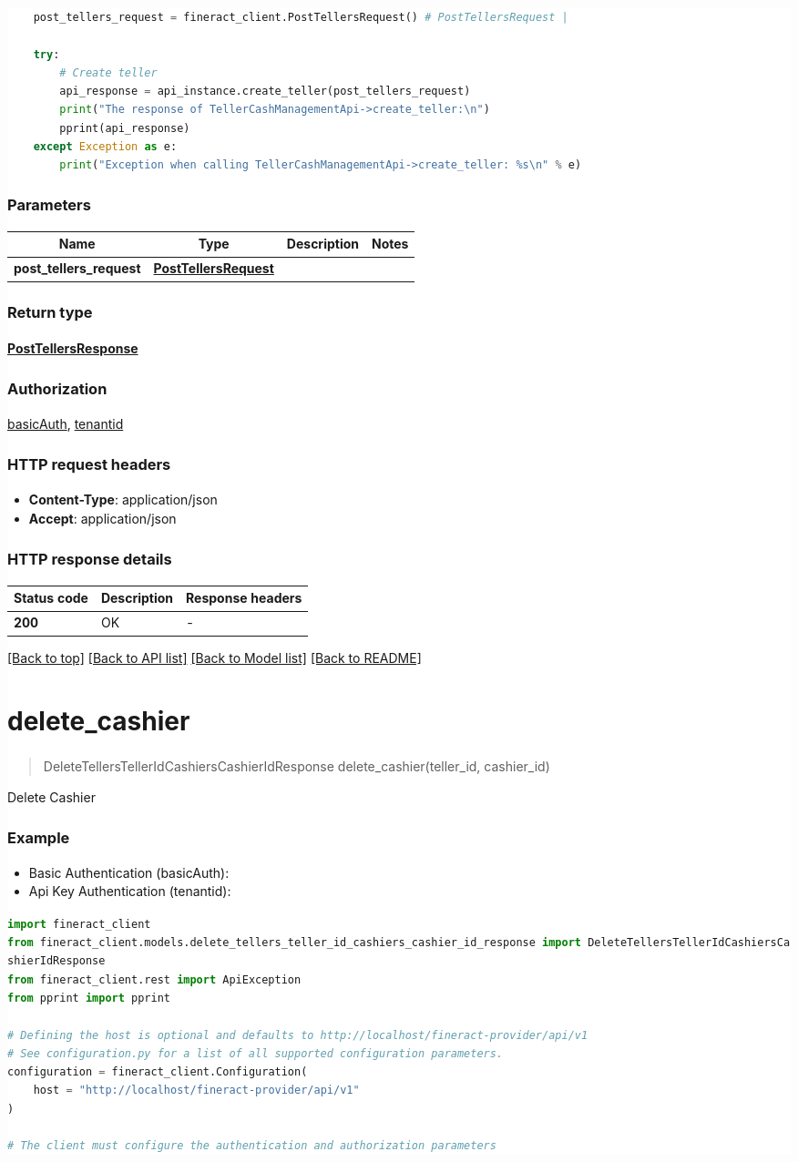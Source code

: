 ```python
    post_tellers_request = fineract_client.PostTellersRequest() # PostTellersRequest | 

    try:
        # Create teller
        api_response = api_instance.create_teller(post_tellers_request)
        print("The response of TellerCashManagementApi->create_teller:\n")
        pprint(api_response)
    except Exception as e:
        print("Exception when calling TellerCashManagementApi->create_teller: %s\n" % e)
```



### Parameters


Name | Type | Description  | Notes
------------- | ------------- | ------------- | -------------
 **post_tellers_request** | [**PostTellersRequest**](PostTellersRequest.md)|  | 

### Return type

[**PostTellersResponse**](PostTellersResponse.md)

### Authorization

[basicAuth](../README.md#basicAuth), [tenantid](../README.md#tenantid)

### HTTP request headers

 - **Content-Type**: application/json
 - **Accept**: application/json

### HTTP response details

| Status code | Description | Response headers |
|-------------|-------------|------------------|
**200** | OK |  -  |

[[Back to top]](#) [[Back to API list]](../README.md#documentation-for-api-endpoints) [[Back to Model list]](../README.md#documentation-for-models) [[Back to README]](../README.md)

# **delete_cashier**
> DeleteTellersTellerIdCashiersCashierIdResponse delete_cashier(teller_id, cashier_id)

Delete Cashier

### Example

* Basic Authentication (basicAuth):
* Api Key Authentication (tenantid):

```python
import fineract_client
from fineract_client.models.delete_tellers_teller_id_cashiers_cashier_id_response import DeleteTellersTellerIdCashiersCashierIdResponse
from fineract_client.rest import ApiException
from pprint import pprint

# Defining the host is optional and defaults to http://localhost/fineract-provider/api/v1
# See configuration.py for a list of all supported configuration parameters.
configuration = fineract_client.Configuration(
    host = "http://localhost/fineract-provider/api/v1"
)

# The client must configure the authentication and authorization parameters
```